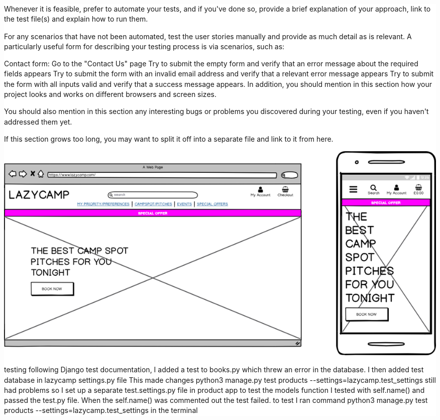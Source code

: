 Whenever it is feasible, prefer to automate your tests, and if you've done so, provide a brief explanation of your approach, link to the test file(s) and explain how to run them.

For any scenarios that have not been automated, test the user stories manually and provide as much detail as is relevant. 
A particularly useful form for describing your testing process is via scenarios, such as:

Contact form:
Go to the "Contact Us" page
Try to submit the empty form and verify that an error message about the required fields appears
Try to submit the form with an invalid email address and verify that a relevant error message appears
Try to submit the form with all inputs valid and verify that a success message appears.
In addition, you should mention in this section how your project looks and works on different browsers and screen sizes.

You should also mention in this section any interesting bugs or problems you discovered during your testing, even if you haven't addressed them yet.

If this section grows too long, you may want to split it off into a separate file and link to it from here.


![Balsamiq ](static/wireframes/home.png)


testing 
following Django test documentation,
I added a test to books.py which threw an error in the database.
I then added test database in lazycamp settings.py file 
This made changes
python3 manage.py test products --settings=lazycamp.test_settings
still had problems so I set up a separate test.settings.py file in product app to test the models function
I tested with self.name() and passed the test.py file. When the self.name() was commented out the test failed.
to test I ran command 
python3 manage.py test products --settings=lazycamp.test_settings in the terminal
